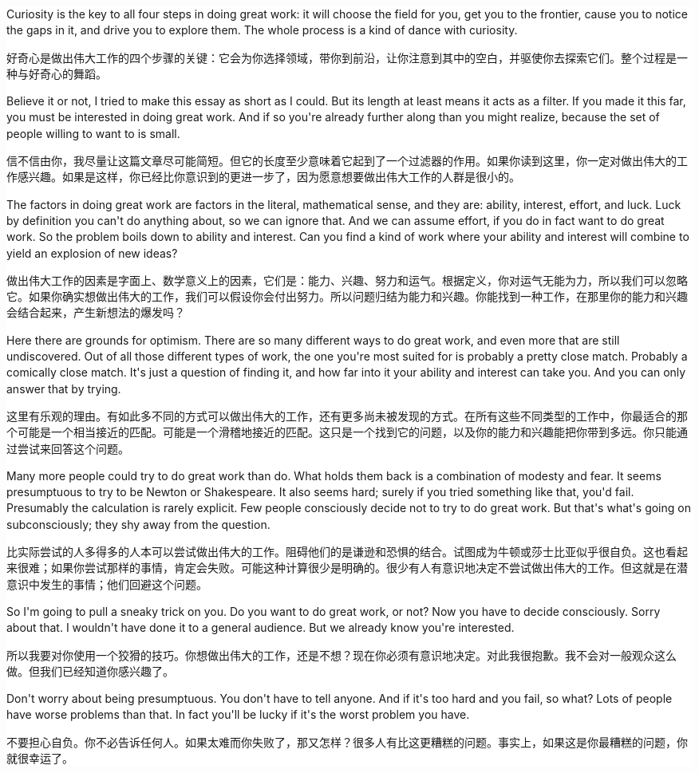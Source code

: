 Curiosity is the key to all four steps in doing great work: it will choose the field for you, get you to the frontier, cause you to notice the gaps in it, and drive you to explore them. The whole process is a kind of dance with curiosity.

好奇心是做出伟大工作的四个步骤的关键：它会为你选择领域，带你到前沿，让你注意到其中的空白，并驱使你去探索它们。整个过程是一种与好奇心的舞蹈。

Believe it or not, I tried to make this essay as short as I could. But its length at least means it acts as a filter. If you made it this far, you must be interested in doing great work. And if so you're already further along than you might realize, because the set of people willing to want to is small.

信不信由你，我尽量让这篇文章尽可能简短。但它的长度至少意味着它起到了一个过滤器的作用。如果你读到这里，你一定对做出伟大的工作感兴趣。如果是这样，你已经比你意识到的更进一步了，因为愿意想要做出伟大工作的人群是很小的。

The factors in doing great work are factors in the literal, mathematical sense, and they are: ability, interest, effort, and luck. Luck by definition you can't do anything about, so we can ignore that. And we can assume effort, if you do in fact want to do great work. So the problem boils down to ability and interest. Can you find a kind of work where your ability and interest will combine to yield an explosion of new ideas?

做出伟大工作的因素是字面上、数学意义上的因素，它们是：能力、兴趣、努力和运气。根据定义，你对运气无能为力，所以我们可以忽略它。如果你确实想做出伟大的工作，我们可以假设你会付出努力。所以问题归结为能力和兴趣。你能找到一种工作，在那里你的能力和兴趣会结合起来，产生新想法的爆发吗？

Here there are grounds for optimism. There are so many different ways to do great work, and even more that are still undiscovered. Out of all those different types of work, the one you're most suited for is probably a pretty close match. Probably a comically close match. It's just a question of finding it, and how far into it your ability and interest can take you. And you can only answer that by trying.

这里有乐观的理由。有如此多不同的方式可以做出伟大的工作，还有更多尚未被发现的方式。在所有这些不同类型的工作中，你最适合的那个可能是一个相当接近的匹配。可能是一个滑稽地接近的匹配。这只是一个找到它的问题，以及你的能力和兴趣能把你带到多远。你只能通过尝试来回答这个问题。

Many more people could try to do great work than do. What holds them back is a combination of modesty and fear. It seems presumptuous to try to be Newton or Shakespeare. It also seems hard; surely if you tried something like that, you'd fail. Presumably the calculation is rarely explicit. Few people consciously decide not to try to do great work. But that's what's going on subconsciously; they shy away from the question.

比实际尝试的人多得多的人本可以尝试做出伟大的工作。阻碍他们的是谦逊和恐惧的结合。试图成为牛顿或莎士比亚似乎很自负。这也看起来很难；如果你尝试那样的事情，肯定会失败。可能这种计算很少是明确的。很少有人有意识地决定不尝试做出伟大的工作。但这就是在潜意识中发生的事情；他们回避这个问题。

So I'm going to pull a sneaky trick on you. Do you want to do great work, or not? Now you have to decide consciously. Sorry about that. I wouldn't have done it to a general audience. But we already know you're interested.

所以我要对你使用一个狡猾的技巧。你想做出伟大的工作，还是不想？现在你必须有意识地决定。对此我很抱歉。我不会对一般观众这么做。但我们已经知道你感兴趣了。

Don't worry about being presumptuous. You don't have to tell anyone. And if it's too hard and you fail, so what? Lots of people have worse problems than that. In fact you'll be lucky if it's the worst problem you have.

不要担心自负。你不必告诉任何人。如果太难而你失败了，那又怎样？很多人有比这更糟糕的问题。事实上，如果这是你最糟糕的问题，你就很幸运了。

